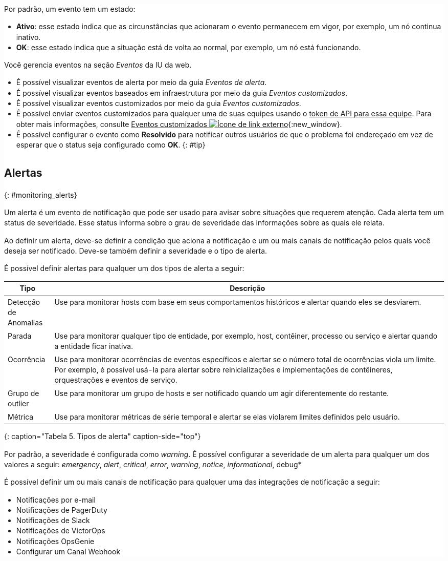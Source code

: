 Por padrão, um evento tem um estado: 
* **Ativo**: esse estado indica que as circunstâncias que acionaram o evento permanecem em vigor, por exemplo, um nó continua inativo.
* **OK**: esse estado indica que a situação está de volta ao normal, por exemplo, um nó está funcionando.

Você gerencia eventos na seção *Eventos* da IU da web. 
* É possível visualizar eventos de alerta por meio da guia *Eventos de alerta*.
* É possível visualizar eventos baseados em infraestrutura por meio da guia *Eventos customizados*.
* É possível visualizar eventos customizados por meio da guia *Eventos customizados*.
* É possível enviar eventos customizados para qualquer uma de suas equipes usando o [token de API para essa equipe](/docs/services/Monitoring-with-Sysdig?topic=Sysdig-api_token#api_token). Para obter mais informações, consulte [Eventos customizados ![Ícone de link externo](../../icons/launch-glyph.svg "Ícone de link externo")](https://sysdigdocs.atlassian.net/wiki/spaces/Monitor/pages/222822463/Custom+Events){:new_window}.
* É possível configurar o evento como **Resolvido** para notificar outros
usuários de que o problema foi endereçado em vez de esperar que o status seja configurado como **OK**.
{: #tip}



## Alertas
{: #monitoring_alerts}

Um alerta é um evento de notificação que pode ser usado para avisar sobre situações que requerem atenção. Cada alerta tem um status de severidade. Esse status informa sobre o grau de severidade das informações sobre as quais ele relata. 

Ao definir um alerta, deve-se definir a condição que aciona a notificação e um ou mais canais de
notificação pelos quais você deseja ser notificado. Deve-se também definir a severidade e o tipo de alerta. 

É possível definir alertas para qualquer um dos tipos de alerta a seguir:

| Tipo              | Descrição |
|-------------------|-------------|
| Detecção de Anomalias | Use para monitorar hosts com base em seus comportamentos históricos e alertar quando eles se desviarem. |
| Parada          | Use para monitorar qualquer tipo de entidade, por exemplo, host, contêiner, processo ou serviço e alertar quando a entidade ficar inativa. |
| Ocorrência             | Use para monitorar ocorrências de eventos específicos e alertar se o número total de ocorrências viola um limite. Por exemplo, é possível usá-la para alertar sobre reinicializações e implementações de contêineres, orquestrações e eventos de serviço.|
| Grupo de outlier     | Use para monitorar um grupo de hosts e ser notificado quando um agir diferentemente do restante. |
| Métrica            | Use para monitorar métricas de série temporal e alertar se elas violarem limites definidos pelo usuário. |
{: caption="Tabela 5. Tipos de alerta" caption-side="top"} 

Por padrão, a severidade é configurada como *warning*. É possível configurar a severidade de um alerta para qualquer um dos valores a seguir: *emergency*, *alert*, *critical*, *error*, *warning*, *notice*, *informational*, debug* 

É possível definir um ou mais canais de notificação para qualquer uma das integrações de notificação a seguir:
* Notificações por e-mail
* Notificações de PagerDuty
* Notificações de Slack
* Notificações de VictorOps
* Notificações OpsGenie
* Configurar um Canal Webhook

